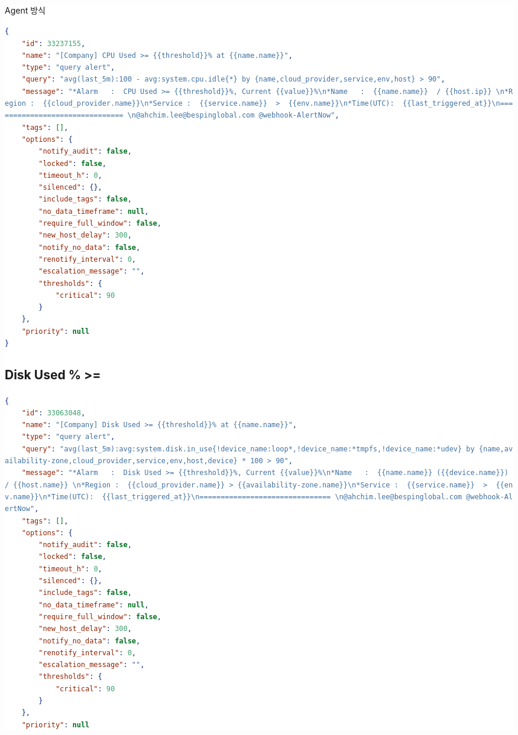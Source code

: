 Agent 방식
```json
{
	"id": 33237155,
	"name": "[Company] CPU Used >= {{threshold}}% at {{name.name}}",
	"type": "query alert",
	"query": "avg(last_5m):100 - avg:system.cpu.idle{*} by {name,cloud_provider,service,env,host} > 90",
	"message": "*Alarm   :  CPU Used >= {{threshold}}%, Current {{value}}%\n*Name   :  {{name.name}}  / {{host.ip}} \n*Region :  {{cloud_provider.name}}\n*Service :  {{service.name}}  >  {{env.name}}\n*Time(UTC):  {{last_triggered_at}}\n=============================== \n@ahchim.lee@bespinglobal.com @webhook-AlertNow",
	"tags": [],
	"options": {
		"notify_audit": false,
		"locked": false,
		"timeout_h": 0,
		"silenced": {},
		"include_tags": false,
		"no_data_timeframe": null,
		"require_full_window": false,
		"new_host_delay": 300,
		"notify_no_data": false,
		"renotify_interval": 0,
		"escalation_message": "",
		"thresholds": {
			"critical": 90
		}
	},
	"priority": null
}
```

## Disk Used % >=
```json
{
	"id": 33063048,
	"name": "[Company] Disk Used >= {{threshold}}% at {{name.name}}",
	"type": "query alert",
	"query": "avg(last_5m):avg:system.disk.in_use{!device_name:loop*,!device_name:*tmpfs,!device_name:*udev} by {name,availability-zone,cloud_provider,service,env,host,device} * 100 > 90",
	"message": "*Alarm   :  Disk Used >= {{threshold}}%, Current {{value}}%\n*Name   :  {{name.name}} ({{device.name}}) / {{host.name}} \n*Region :  {{cloud_provider.name}} > {{availability-zone.name}}\n*Service :  {{service.name}}  >  {{env.name}}\n*Time(UTC):  {{last_triggered_at}}\n=============================== \n@ahchim.lee@bespinglobal.com @webhook-AlertNow",
	"tags": [],
	"options": {
		"notify_audit": false,
		"locked": false,
		"timeout_h": 0,
		"silenced": {},
		"include_tags": false,
		"no_data_timeframe": null,
		"require_full_window": false,
		"new_host_delay": 300,
		"notify_no_data": false,
		"renotify_interval": 0,
		"escalation_message": "",
		"thresholds": {
			"critical": 90
		}
	},
	"priority": null
```